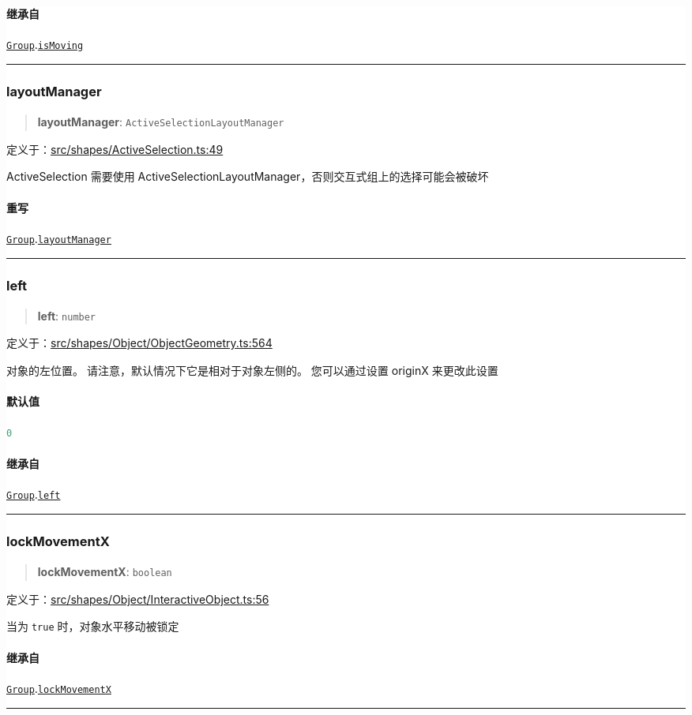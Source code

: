 #### 继承自

[`Group`](/api/classes/group/).[`isMoving`](/api/classes/group/#ismoving)

***

### layoutManager

> **layoutManager**: `ActiveSelectionLayoutManager`

定义于：[src/shapes/ActiveSelection.ts:49](https://github.com/fabricjs/fabric.js/blob/9a792f4b7b8031f02ec7ea4ce8c99f810e45cfec/src/shapes/ActiveSelection.ts#L49)

ActiveSelection 需要使用 ActiveSelectionLayoutManager，否则交互式组上的选择可能会被破坏

#### 重写

[`Group`](/api/classes/group/).[`layoutManager`](/api/classes/group/#layoutmanager)

***

### left

> **left**: `number`

定义于：[src/shapes/Object/ObjectGeometry.ts:564](https://github.com/fabricjs/fabric.js/blob/9a792f4b7b8031f02ec7ea4ce8c99f810e45cfec/src/shapes/Object/ObjectGeometry.ts#L564)

对象的左位置。
请注意，默认情况下它是相对于对象左侧的。
您可以通过设置 originX 来更改此设置

#### 默认值

```ts
0
```

#### 继承自

[`Group`](/api/classes/group/).[`left`](/api/classes/group/#left)

***

### lockMovementX

> **lockMovementX**: `boolean`

定义于：[src/shapes/Object/InteractiveObject.ts:56](https://github.com/fabricjs/fabric.js/blob/9a792f4b7b8031f02ec7ea4ce8c99f810e45cfec/src/shapes/Object/InteractiveObject.ts#L56)

当为 `true` 时，对象水平移动被锁定

#### 继承自

[`Group`](/api/classes/group/).[`lockMovementX`](/api/classes/group/#lockmovementx)

***
